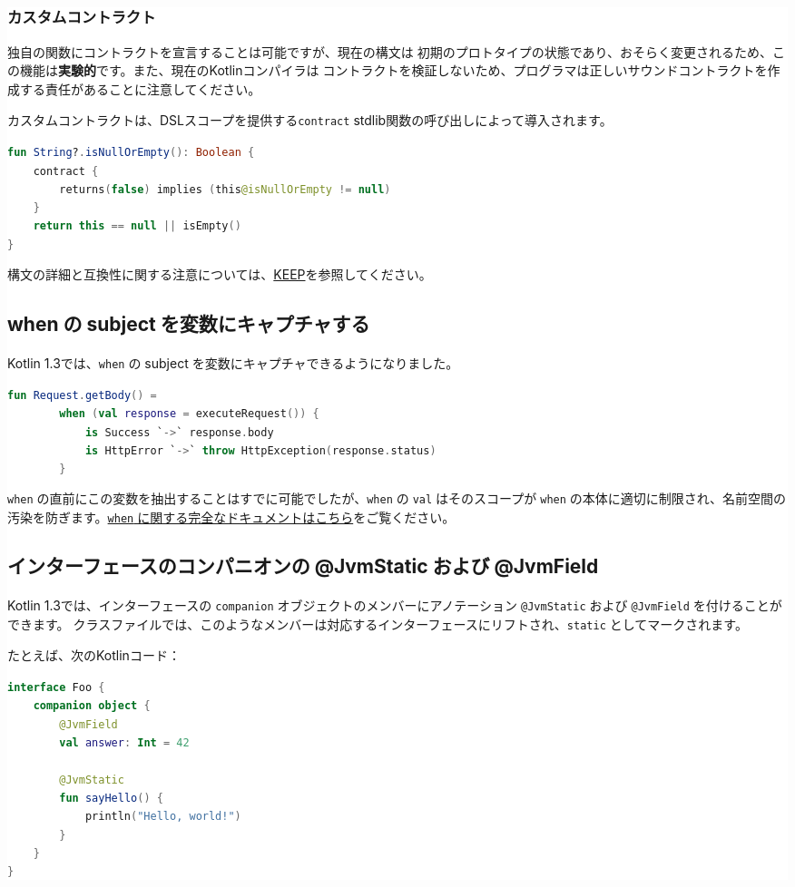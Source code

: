 ### カスタムコントラクト

独自の関数にコントラクトを宣言することは可能ですが、現在の構文は
初期のプロトタイプの状態であり、おそらく変更されるため、この機能は**実験的**です。また、現在のKotlinコンパイラは
コントラクトを検証しないため、プログラマは正しいサウンドコントラクトを作成する責任があることに注意してください。

カスタムコントラクトは、DSLスコープを提供する`contract` stdlib関数の呼び出しによって導入されます。

```kotlin
fun String?.isNullOrEmpty(): Boolean {
    contract {
        returns(false) implies (this@isNullOrEmpty != null)
    }
    return this == null || isEmpty()
}
```

構文の詳細と互換性に関する注意については、[KEEP](https://github.com/Kotlin/KEEP/blob/master/proposals/kotlin-contracts)を参照してください。

## when の subject を変数にキャプチャする

Kotlin 1.3では、`when` の subject を変数にキャプチャできるようになりました。

```kotlin
fun Request.getBody() =
        when (val response = executeRequest()) {
            is Success `->` response.body
            is HttpError `->` throw HttpException(response.status)
        }
```

`when` の直前にこの変数を抽出することはすでに可能でしたが、`when` の `val` はそのスコープが `when` の本体に適切に制限され、名前空間の汚染を防ぎます。[`when` に関する完全なドキュメントはこちら](control-flow#when-expressions-and-statements)をご覧ください。

## インターフェースのコンパニオンの @JvmStatic および @JvmField

Kotlin 1.3では、インターフェースの `companion` オブジェクトのメンバーにアノテーション `@JvmStatic` および `@JvmField` を付けることができます。
クラスファイルでは、このようなメンバーは対応するインターフェースにリフトされ、`static` としてマークされます。

たとえば、次のKotlinコード：

```kotlin
interface Foo {
    companion object {
        @JvmField
        val answer: Int = 42

        @JvmStatic
        fun sayHello() {
            println("Hello, world!")
        }
    }
}
```
